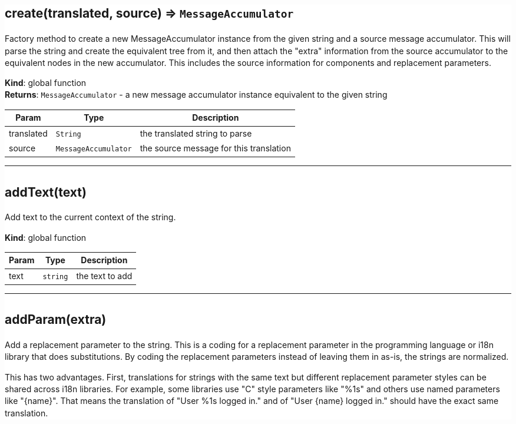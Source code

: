 <a name="create"></a>

## create(translated, source) ⇒ <code>MessageAccumulator</code>
Factory method to create a new MessageAccumulator instance from
the given string and a source message accumulator. This will
parse the string and create the equivalent tree from it, and
then attach the "extra" information from the source accumulator
to the equivalent nodes in the new accumulator. This includes
the source information for components and replacement parameters.

**Kind**: global function  
**Returns**: <code>MessageAccumulator</code> - a new message accumulator
instance equivalent to the given string  

| Param | Type | Description |
| --- | --- | --- |
| translated | <code>String</code> | the translated string to parse |
| source | <code>MessageAccumulator</code> | the source message for this translation |


* * *

<a name="addText"></a>

## addText(text)
Add text to the current context of the string.

**Kind**: global function  

| Param | Type | Description |
| --- | --- | --- |
| text | <code>string</code> | the text to add |


* * *

<a name="addParam"></a>

## addParam(extra)
Add a replacement parameter to the string. This is a coding
for a replacement parameter in the programming language
or i18n library that does substitutions. By coding the replacement
parameters instead of leaving them in as-is, the strings are
normalized.<p>

This has two advantages. First, translations for strings
with the same text but different replacement parameter styles
can be shared across i18n libraries. For
example, some libraries use "C" style parameters like "%1s"
and others use named parameters like "{name}". That means
the translation of "User %1s logged in." and of "User {name}
logged in." should have the exact same translation.<p>
